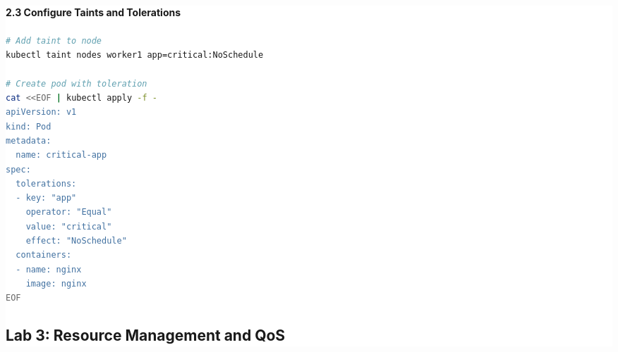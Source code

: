 #### 2.3 Configure Taints and Tolerations
```bash
# Add taint to node
kubectl taint nodes worker1 app=critical:NoSchedule

# Create pod with toleration
cat <<EOF | kubectl apply -f -
apiVersion: v1
kind: Pod
metadata:
  name: critical-app
spec:
  tolerations:
  - key: "app"
    operator: "Equal"
    value: "critical"
    effect: "NoSchedule"
  containers:
  - name: nginx
    image: nginx
EOF
```

## Lab 3: Resource Management and QoS